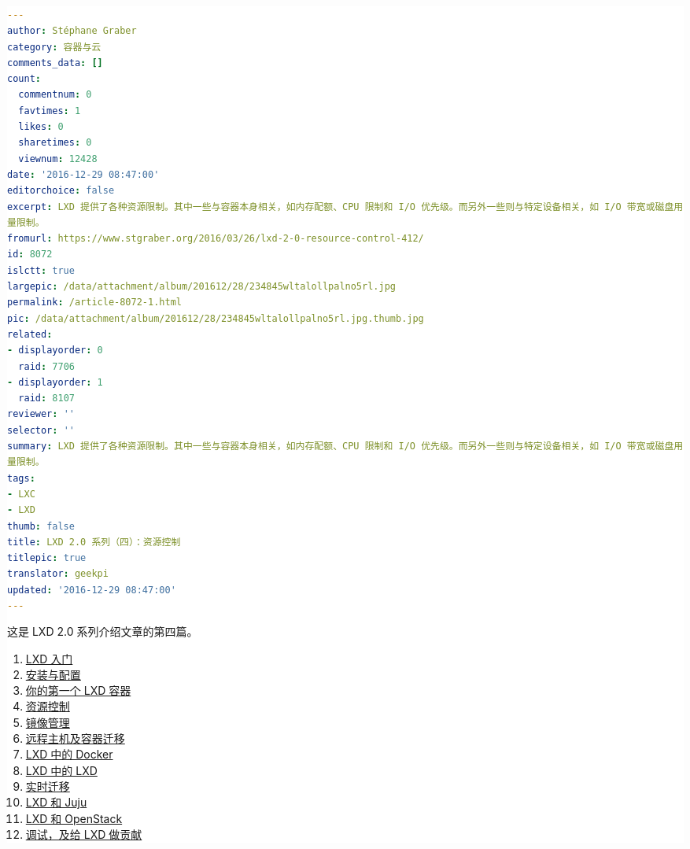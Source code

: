 ```yaml
---
author: Stéphane Graber
category: 容器与云
comments_data: []
count:
  commentnum: 0
  favtimes: 1
  likes: 0
  sharetimes: 0
  viewnum: 12428
date: '2016-12-29 08:47:00'
editorchoice: false
excerpt: LXD 提供了各种资源限制。其中一些与容器本身相关，如内存配额、CPU 限制和 I/O 优先级。而另外一些则与特定设备相关，如 I/O 带宽或磁盘用量限制。
fromurl: https://www.stgraber.org/2016/03/26/lxd-2-0-resource-control-412/
id: 8072
islctt: true
largepic: /data/attachment/album/201612/28/234845wltalollpalno5rl.jpg
permalink: /article-8072-1.html
pic: /data/attachment/album/201612/28/234845wltalollpalno5rl.jpg.thumb.jpg
related:
- displayorder: 0
  raid: 7706
- displayorder: 1
  raid: 8107
reviewer: ''
selector: ''
summary: LXD 提供了各种资源限制。其中一些与容器本身相关，如内存配额、CPU 限制和 I/O 优先级。而另外一些则与特定设备相关，如 I/O 带宽或磁盘用量限制。
tags:
- LXC
- LXD
thumb: false
title: LXD 2.0 系列（四）：资源控制
titlepic: true
translator: geekpi
updated: '2016-12-29 08:47:00'
---
```


这是 LXD 2.0 系列介绍文章的第四篇。


1. [LXD 入门](/article-7618-1.html)
2. [安装与配置](/article-7687-1.html)
3. [你的第一个 LXD 容器](/article-7706-1.html)
4. [资源控制](/article-8072-1.html)
5. [镜像管理](/article-8107-1.html)
6. [远程主机及容器迁移](/article-8169-1.html)
7. [LXD 中的 Docker](/article-8235-1.html)
8. [LXD 中的 LXD](/article-8257-1.html)
9. [实时迁移](/article-8263-1.html)
10. [LXD 和 Juju](/article-8273-1.html)
11. [LXD 和 OpenStack](/article-8274-1.html)
12. [调试，及给 LXD 做贡献](/article-8282-1.html)
